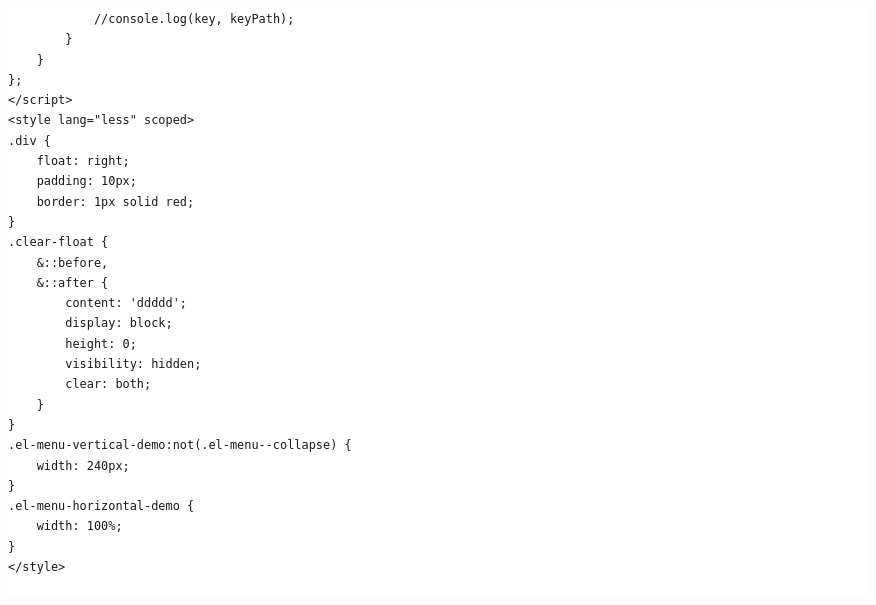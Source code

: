 ```
            //console.log(key, keyPath);
        }
    }
};
</script>
<style lang="less" scoped>
.div {
    float: right;
    padding: 10px;
    border: 1px solid red;
}
.clear-float {
    &::before,
    &::after {
        content: 'ddddd';
        display: block;
        height: 0;
        visibility: hidden;
        clear: both;
    }
}
.el-menu-vertical-demo:not(.el-menu--collapse) {
    width: 240px;
}
.el-menu-horizontal-demo {
    width: 100%;
}
</style>


```
